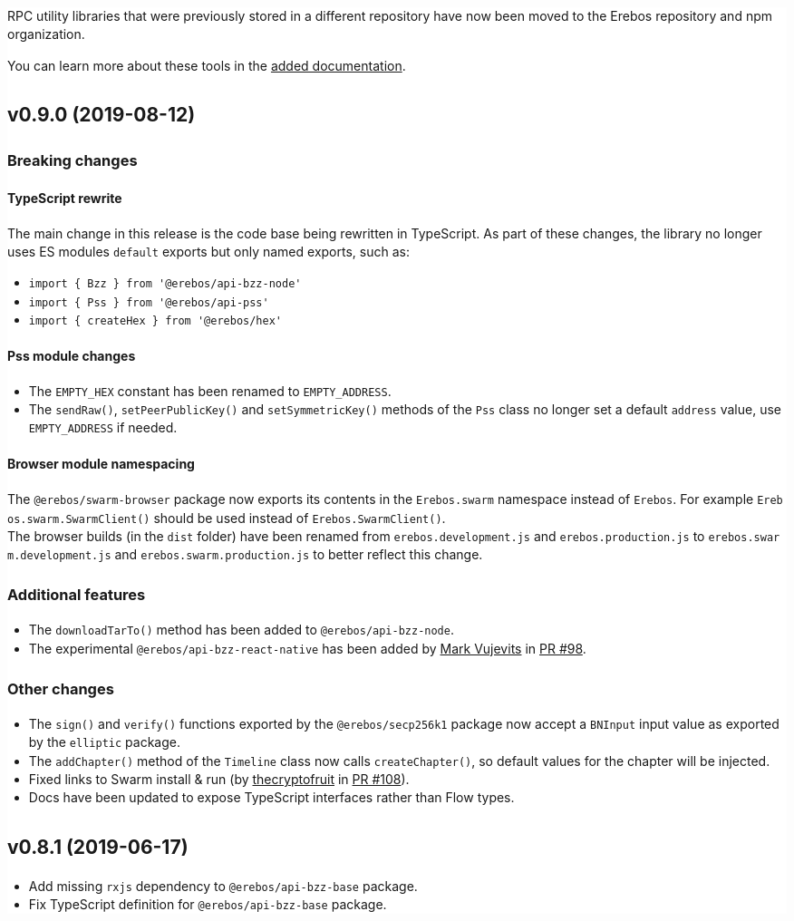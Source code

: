 RPC utility libraries that were previously stored in a different repository have now been moved to the Erebos repository and npm organization.

You can learn more about these tools in the [added documentation](https://erebos.js.org/docs/rpc-intro).

## v0.9.0 (2019-08-12)

### Breaking changes

#### TypeScript rewrite

The main change in this release is the code base being rewritten in TypeScript. As part of these changes, the library no longer uses ES modules `default` exports but only named exports, such as:

- `import { Bzz } from '@erebos/api-bzz-node'`
- `import { Pss } from '@erebos/api-pss'`
- `import { createHex } from '@erebos/hex'`

#### Pss module changes

- The `EMPTY_HEX` constant has been renamed to `EMPTY_ADDRESS`.
- The `sendRaw()`, `setPeerPublicKey()` and `setSymmetricKey()` methods of the `Pss` class no longer set a default `address` value, use `EMPTY_ADDRESS` if needed.

#### Browser module namespacing

The `@erebos/swarm-browser` package now exports its contents in the `Erebos.swarm` namespace instead of `Erebos`. For example `Erebos.swarm.SwarmClient()` should be used instead of `Erebos.SwarmClient()`.  
The browser builds (in the `dist` folder) have been renamed from `erebos.development.js` and `erebos.production.js` to `erebos.swarm.development.js` and `erebos.swarm.production.js` to better reflect this change.

### Additional features

- The `downloadTarTo()` method has been added to `@erebos/api-bzz-node`.
- The experimental `@erebos/api-bzz-react-native` has been added by [Mark Vujevits](https://github.com/vujevits) in [PR #98](https://github.com/MainframeHQ/erebos/pull/98).

### Other changes

- The `sign()` and `verify()` functions exported by the `@erebos/secp256k1` package now accept a `BNInput` input value as exported by the `elliptic` package.
- The `addChapter()` method of the `Timeline` class now calls `createChapter()`, so default values for the chapter will be injected.
- Fixed links to Swarm install & run (by [thecryptofruit](https://github.com/thecryptofruit) in [PR #108](https://github.com/MainframeHQ/erebos/pull/108)).
- Docs have been updated to expose TypeScript interfaces rather than Flow types.

## v0.8.1 (2019-06-17)

- Add missing `rxjs` dependency to `@erebos/api-bzz-base` package.
- Fix TypeScript definition for `@erebos/api-bzz-base` package.
